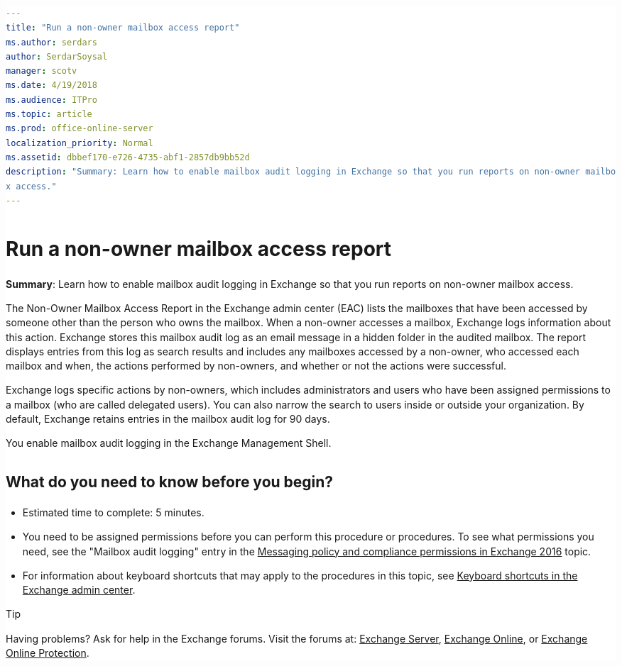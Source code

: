 ```yaml
---
title: "Run a non-owner mailbox access report"
ms.author: serdars
author: SerdarSoysal
manager: scotv
ms.date: 4/19/2018
ms.audience: ITPro
ms.topic: article
ms.prod: office-online-server
localization_priority: Normal
ms.assetid: dbbef170-e726-4735-abf1-2857db9bb52d
description: "Summary: Learn how to enable mailbox audit logging in Exchange so that you run reports on non-owner mailbox access."
---
```


# Run a non-owner mailbox access report

 **Summary**: Learn how to enable mailbox audit logging in Exchange so that you run reports on non-owner mailbox access.
  
The Non-Owner Mailbox Access Report in the Exchange admin center (EAC) lists the mailboxes that have been accessed by someone other than the person who owns the mailbox. When a non-owner accesses a mailbox, Exchange logs information about this action. Exchange stores this mailbox audit log as an email message in a hidden folder in the audited mailbox. The report displays entries from this log as search results and includes any mailboxes accessed by a non-owner, who accessed each mailbox and when, the actions performed by non-owners, and whether or not the actions were successful.
  
Exchange logs specific actions by non-owners, which includes administrators and users who have been assigned permissions to a mailbox (who are called delegated users). You can also narrow the search to users inside or outside your organization. By default, Exchange retains entries in the mailbox audit log for 90 days.
  
You enable mailbox audit logging in the Exchange Management Shell.
  
## What do you need to know before you begin?

- Estimated time to complete: 5 minutes.
    
- You need to be assigned permissions before you can perform this procedure or procedures. To see what permissions you need, see the "Mailbox audit logging" entry in the [Messaging policy and compliance permissions in Exchange 2016](../permissions/feature-permissions/messaging-policy-and-compliance-permissions.md) topic. 
    
- For information about keyboard shortcuts that may apply to the procedures in this topic, see [Keyboard shortcuts in the Exchange admin center](../about-documentation/keyboard-shortcuts-in-eac.md).
    
> [!TIP]
> Having problems? Ask for help in the Exchange forums. Visit the forums at: [Exchange Server](https://go.microsoft.com/fwlink/p/?linkId=60612), [Exchange Online](https://go.microsoft.com/fwlink/p/?linkId=267542), or [Exchange Online Protection](https://go.microsoft.com/fwlink/p/?linkId=285351). 
  